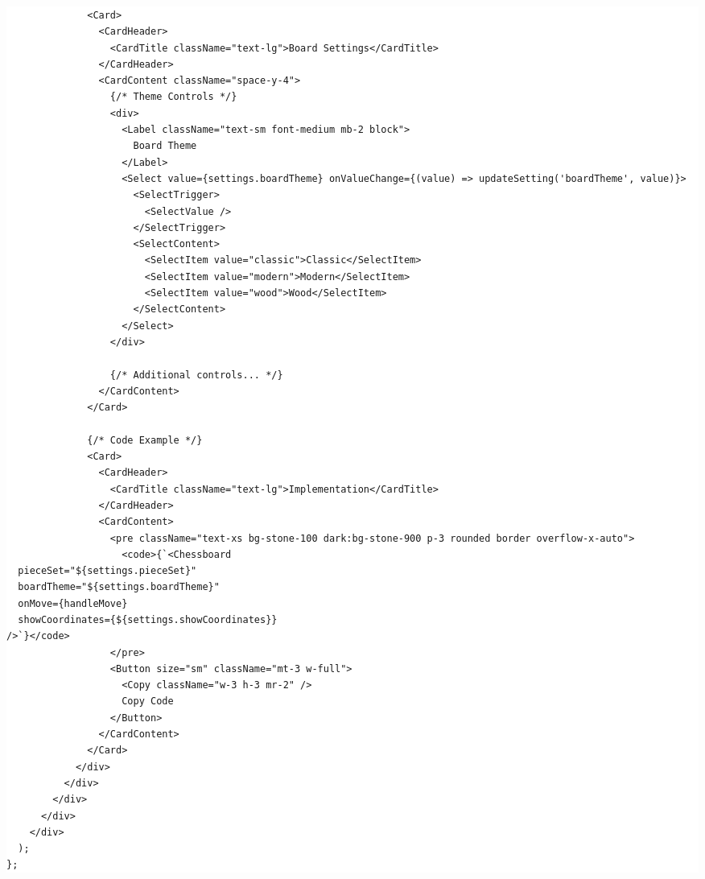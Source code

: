 ```tsx
              <Card>
                <CardHeader>
                  <CardTitle className="text-lg">Board Settings</CardTitle>
                </CardHeader>
                <CardContent className="space-y-4">
                  {/* Theme Controls */}
                  <div>
                    <Label className="text-sm font-medium mb-2 block">
                      Board Theme
                    </Label>
                    <Select value={settings.boardTheme} onValueChange={(value) => updateSetting('boardTheme', value)}>
                      <SelectTrigger>
                        <SelectValue />
                      </SelectTrigger>
                      <SelectContent>
                        <SelectItem value="classic">Classic</SelectItem>
                        <SelectItem value="modern">Modern</SelectItem>
                        <SelectItem value="wood">Wood</SelectItem>
                      </SelectContent>
                    </Select>
                  </div>
                  
                  {/* Additional controls... */}
                </CardContent>
              </Card>

              {/* Code Example */}
              <Card>
                <CardHeader>
                  <CardTitle className="text-lg">Implementation</CardTitle>
                </CardHeader>
                <CardContent>
                  <pre className="text-xs bg-stone-100 dark:bg-stone-900 p-3 rounded border overflow-x-auto">
                    <code>{`<Chessboard
  pieceSet="${settings.pieceSet}"
  boardTheme="${settings.boardTheme}"
  onMove={handleMove}
  showCoordinates={${settings.showCoordinates}}
/>`}</code>
                  </pre>
                  <Button size="sm" className="mt-3 w-full">
                    <Copy className="w-3 h-3 mr-2" />
                    Copy Code
                  </Button>
                </CardContent>
              </Card>
            </div>
          </div>
        </div>
      </div>
    </div>
  );
};
```
